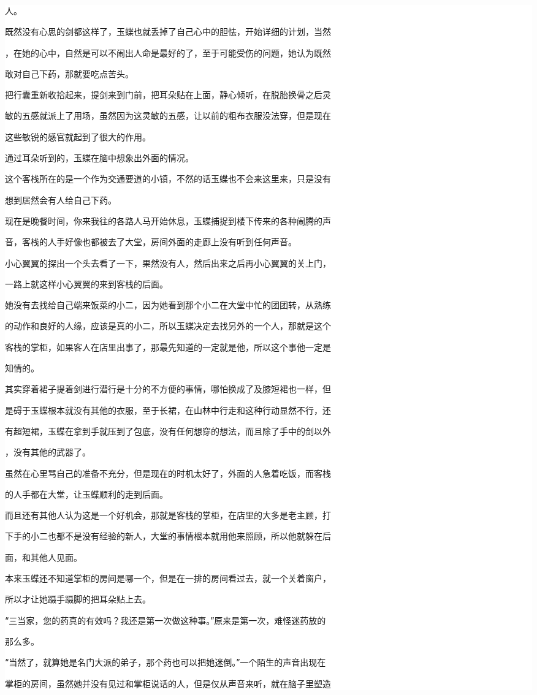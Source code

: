 人。

既然没有心思的剑都这样了，玉蝶也就丢掉了自己心中的胆怯，开始详细的计划，当然

，在她的心中，自然是可以不闹出人命是最好的了，至于可能受伤的问题，她认为既然

敢对自己下药，那就要吃点苦头。

把行囊重新收拾起来，提剑来到门前，把耳朵贴在上面，静心倾听，在脱胎换骨之后灵

敏的五感就派上了用场，虽然因为这灵敏的五感，让以前的粗布衣服没法穿，但是现在

这些敏锐的感官就起到了很大的作用。

通过耳朵听到的，玉蝶在脑中想象出外面的情况。

这个客栈所在的是一个作为交通要道的小镇，不然的话玉蝶也不会来这里来，只是没有

想到居然会有人给自己下药。

现在是晚餐时间，你来我往的各路人马开始休息，玉蝶捕捉到楼下传来的各种闹腾的声

音，客栈的人手好像也都被去了大堂，房间外面的走廊上没有听到任何声音。

小心翼翼的探出一个头去看了一下，果然没有人，然后出来之后再小心翼翼的关上门，

一路上就这样小心翼翼的来到客栈的后面。

她没有去找给自己端来饭菜的小二，因为她看到那个小二在大堂中忙的团团转，从熟练

的动作和良好的人缘，应该是真的小二，所以玉蝶决定去找另外的一个人，那就是这个

客栈的掌柜，如果客人在店里出事了，那最先知道的一定就是他，所以这个事他一定是

知情的。

其实穿着裙子提着剑进行潜行是十分的不方便的事情，哪怕换成了及膝短裙也一样，但

是碍于玉蝶根本就没有其他的衣服，至于长裙，在山林中行走和这种行动显然不行，还

有超短裙，玉蝶在拿到手就压到了包底，没有任何想穿的想法，而且除了手中的剑以外

，没有其他的武器了。

虽然在心里骂自己的准备不充分，但是现在的时机太好了，外面的人急着吃饭，而客栈

的人手都在大堂，让玉蝶顺利的走到后面。

而且还有其他人认为这是一个好机会，那就是客栈的掌柜，在店里的大多是老主顾，打

下手的小二也都不是没有经验的新人，大堂的事情根本就用他来照顾，所以他就躲在后

面，和其他人见面。

本来玉蝶还不知道掌柜的房间是哪一个，但是在一排的房间看过去，就一个关着窗户，

所以才让她蹑手蹑脚的把耳朵贴上去。

“三当家，您的药真的有效吗？我还是第一次做这种事。”原来是第一次，难怪迷药放的

那么多。

“当然了，就算她是名门大派的弟子，那个药也可以把她迷倒。”一个陌生的声音出现在

掌柜的房间，虽然她并没有见过和掌柜说话的人，但是仅从声音来听，就在脑子里塑造
